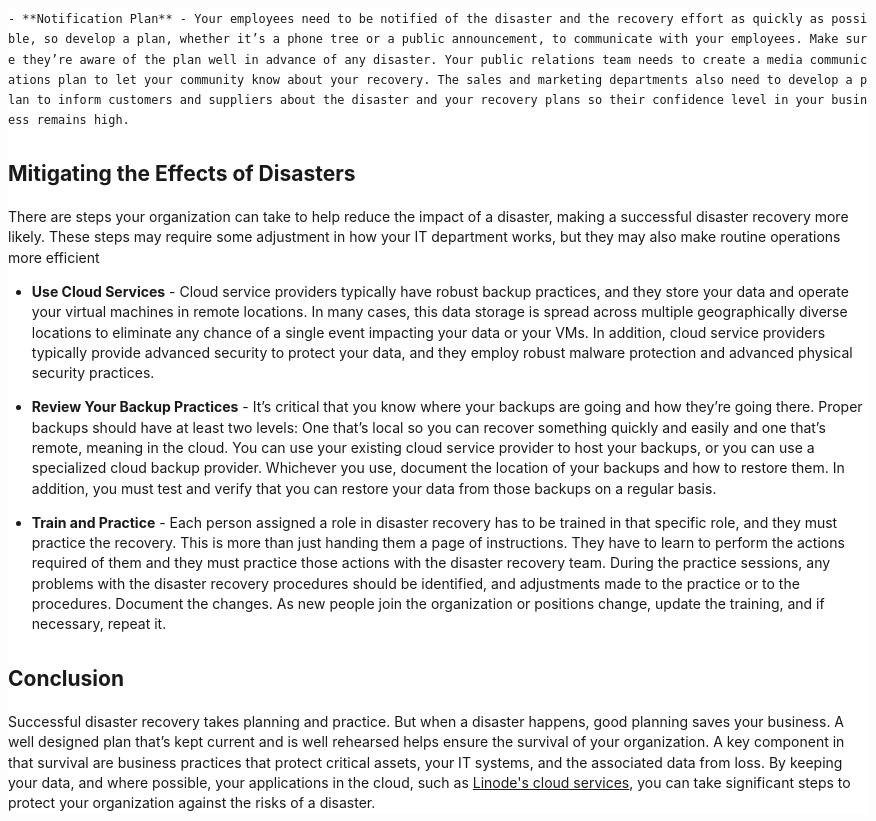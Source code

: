     - **Notification Plan** - Your employees need to be notified of the disaster and the recovery effort as quickly as possible, so develop a plan, whether it’s a phone tree or a public announcement, to communicate with your employees. Make sure they’re aware of the plan well in advance of any disaster. Your public relations team needs to create a media communications plan to let your community know about your recovery. The sales and marketing departments also need to develop a plan to inform customers and suppliers about the disaster and your recovery plans so their confidence level in your business remains high.

## Mitigating the Effects of Disasters

There are steps your organization can take to help reduce the impact of a disaster, making a successful disaster recovery more likely. These steps may require some adjustment in how your IT department works, but they may also make routine operations more efficient

- **Use Cloud Services** - Cloud service providers typically have robust backup practices, and they store your data and operate your virtual machines in remote locations. In many cases, this data storage is spread across multiple geographically diverse locations to eliminate any chance of a single event impacting your data or your VMs. In addition, cloud service providers typically provide advanced security to protect your data, and they employ robust malware protection and advanced physical security practices.

- **Review Your Backup Practices** - It’s critical that you know where your backups are going and how they’re going there. Proper backups should have at least two levels: One that’s local so you can recover something quickly and easily and one that’s remote, meaning in the cloud. You can use your existing cloud service provider to host your backups, or you can use a specialized cloud backup provider. Whichever you use, document the location of your backups and how to restore them. In addition, you must test and verify that you can restore your data from those backups on a regular basis.

- **Train and Practice** - Each person assigned a role in disaster recovery has to be trained in that specific role, and they must practice the recovery. This is more than just handing them a page of instructions. They have to learn to perform the actions required of them and they must practice those actions with the disaster recovery team. During the practice sessions, any problems with the disaster recovery procedures should be identified, and adjustments made to the practice or to the procedures. Document the changes. As new people join the organization or positions change, update the training, and if necessary, repeat it.

## Conclusion

Successful disaster recovery takes planning and practice. But when a disaster happens, good planning saves your business. A well designed plan that’s kept current and is well rehearsed helps ensure the survival of your organization. A key component in that survival are business practices that protect critical assets, your IT systems, and the associated data from loss. By keeping your data, and where possible, your applications in the cloud, such as [Linode's cloud services](https://www.linode.com/), you can take significant steps to protect your organization against the risks of a disaster.